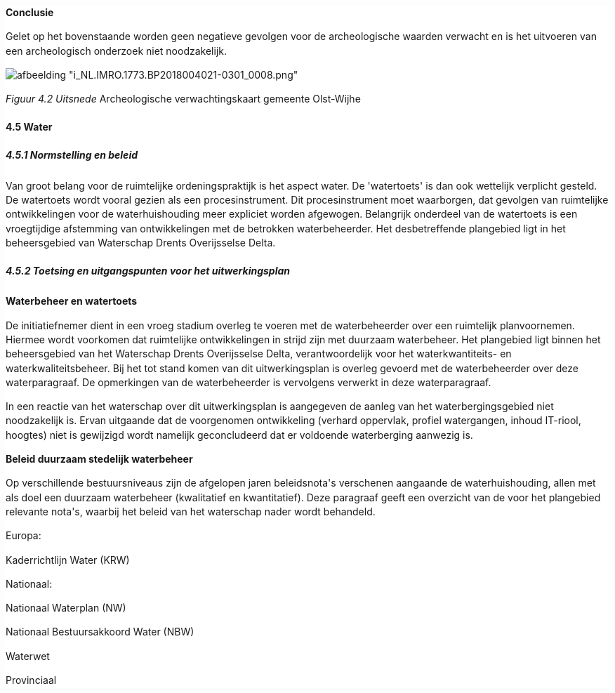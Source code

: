 **Conclusie**

Gelet op het bovenstaande worden geen negatieve gevolgen voor de archeologische waarden verwacht en is het uitvoeren van een archeologisch onderzoek niet noodzakelijk.

![afbeelding "i_NL.IMRO.1773.BP2018004021-0301_0008.png"](i_NL.IMRO.1773.BP2018004021-0301_0008.png)

*Figuur 4\.2 Uitsnede* Archeologische verwachtingskaart gemeente Olst\-Wijhe

#### 4\.5 Water

##### 4\.5\.1 Normstelling en beleid

Van groot belang voor de ruimtelijke ordeningspraktijk is het aspect water. De 'watertoets' is dan ook wettelijk verplicht gesteld. De watertoets wordt vooral gezien als een procesinstrument. Dit procesinstrument moet waarborgen, dat gevolgen van ruimtelijke ontwikkelingen voor de waterhuishouding meer expliciet worden afgewogen. Belangrijk onderdeel van de watertoets is een vroegtijdige afstemming van ontwikkelingen met de betrokken waterbeheerder. Het desbetreffende plangebied ligt in het beheersgebied van Waterschap Drents Overijsselse Delta.

##### 4\.5\.2 Toetsing en uitgangspunten voor het uitwerkingsplan

**Waterbeheer en watertoets**

De initiatiefnemer dient in een vroeg stadium overleg te voeren met de waterbeheerder over een ruimtelijk planvoornemen. Hiermee wordt voorkomen dat ruimtelijke ontwikkelingen in strijd zijn met duurzaam waterbeheer. Het plangebied ligt binnen het beheersgebied van het Waterschap Drents Overijsselse Delta, verantwoordelijk voor het waterkwantiteits\- en waterkwaliteitsbeheer. Bij het tot stand komen van dit uitwerkingsplan is overleg gevoerd met de waterbeheerder over deze waterparagraaf. De opmerkingen van de waterbeheerder is vervolgens verwerkt in deze waterparagraaf.

In een reactie van het waterschap over dit uitwerkingsplan is aangegeven de aanleg van het waterbergingsgebied niet noodzakelijk is. Ervan uitgaande dat de voorgenomen ontwikkeling (verhard oppervlak, profiel watergangen, inhoud IT\-riool, hoogtes) niet is gewijzigd wordt namelijk geconcludeerd dat er voldoende waterberging aanwezig is.

**Beleid duurzaam stedelijk waterbeheer**

Op verschillende bestuursniveaus zijn de afgelopen jaren beleidsnota's verschenen aangaande de waterhuishouding, allen met als doel een duurzaam waterbeheer (kwalitatief en kwantitatief). Deze paragraaf geeft een overzicht van de voor het plangebied relevante nota's, waarbij het beleid van het waterschap nader wordt behandeld.

Europa:

Kaderrichtlijn Water (KRW)

Nationaal:

Nationaal Waterplan (NW)

Nationaal Bestuursakkoord Water (NBW)

Waterwet

Provinciaal
